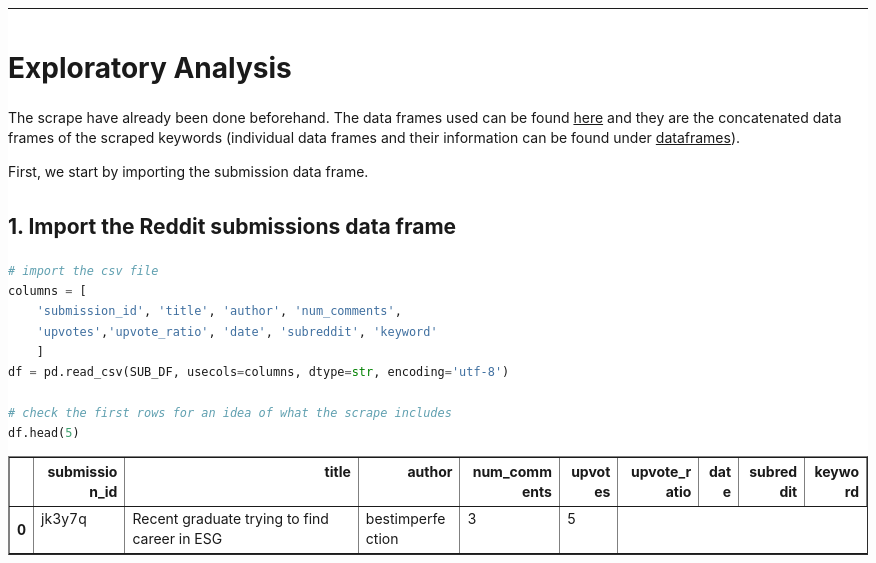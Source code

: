 ___

# Exploratory Analysis

The scrape have already been done beforehand. The data frames used can be found [here](https://github.com/amirhallak/ESG_Report/tree/main/dataframe_main) and they are the concatenated data frames of the scraped keywords (individual data frames and their information can be found under [dataframes](https://github.com/amirhallak/ESG_Report/tree/main/dataframes)).

First, we start by importing the submission data frame. 

## 1. Import the Reddit submissions data frame


```python
# import the csv file
columns = [
    'submission_id', 'title', 'author', 'num_comments', 
    'upvotes','upvote_ratio', 'date', 'subreddit', 'keyword'
    ]
df = pd.read_csv(SUB_DF, usecols=columns, dtype=str, encoding='utf-8')

# check the first rows for an idea of what the scrape includes
df.head(5)
```




<div>
<style scoped>
    .dataframe tbody tr th:only-of-type {
        vertical-align: middle;
    }

    .dataframe tbody tr th {
        vertical-align: top;
    }

    .dataframe thead th {
        text-align: right;
    }
</style>
<table border="1" class="dataframe">
  <thead>
    <tr style="text-align: right;">
      <th></th>
      <th>submission_id</th>
      <th>title</th>
      <th>author</th>
      <th>num_comments</th>
      <th>upvotes</th>
      <th>upvote_ratio</th>
      <th>date</th>
      <th>subreddit</th>
      <th>keyword</th>
    </tr>
  </thead>
  <tbody>
    <tr>
      <th>0</th>
      <td>jk3y7q</td>
      <td>Recent graduate trying to find career in ESG</td>
      <td>bestimperfection</td>
      <td>3</td>
      <td>5</td>